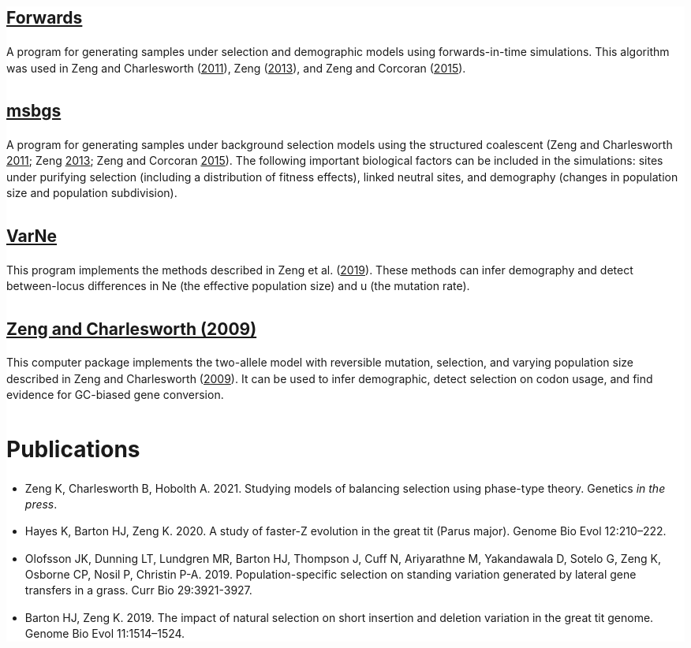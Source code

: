 

## [Forwards](https://github.com/drkaizeng/publications-and-software/blob/main/forwards/Forwards.tar.gz)
A program for generating samples under selection and demographic models using forwards-in-time simulations. This algorithm was used in Zeng and Charlesworth ([2011](#zeng2011)), Zeng ([2013](#zeng2013)), and Zeng and Corcoran ([2015](#zeng2015)).

 

## [msbgs](https://github.com/drkaizeng/publications-and-software/blob/main/msbgs/msbgs_v1.01.tar.gz)
A program for generating samples under background selection models using the structured coalescent (Zeng and Charlesworth [2011](#zeng2011); Zeng [2013](#zeng2013); Zeng and Corcoran [2015](#zeng2015)). The following important biological factors can be included in the simulations: sites under purifying selection (including a distribution of fitness effects), linked neutral sites, and demography (changes in population size and population subdivision).

 

## [VarNe](https://github.com/drkaizeng/publications-and-software/blob/main/varne/varne_v2.00.zip)
This program implements the methods described in Zeng et al. ([2019](#zeng2019)). These methods can infer demography and detect between-locus differences in Ne (the effective population size) and u (the mutation rate).


## [Zeng and Charlesworth (2009)](https://github.com/drkaizeng/publications-and-software/blob/main/zengcharlesworth2009/data_2a_step_m1_2015.11.20.zip)
This computer package implements the two-allele model with reversible mutation, selection, and varying population size described in Zeng and Charlesworth ([2009](#zeng2009)). It can be used to infer demographic, detect selection on codon usage, and find evidence for GC-biased gene conversion.




<a name="publications"></a>
# Publications
<a name="zeng2021"></a>
- Zeng K, Charlesworth B, Hobolth A. 2021. Studying models of balancing selection using phase-type theory. Genetics *in the press*. 

- Hayes K, Barton HJ, Zeng K. 2020. A study of faster-Z evolution in the great tit (Parus major). Genome Bio Evol 12:210–222. 

- Olofsson JK, Dunning LT, Lundgren MR, Barton HJ, Thompson J, Cuff N, Ariyarathne M, Yakandawala D, Sotelo G, Zeng K, Osborne CP, Nosil P, Christin P-A. 2019. Population-specific selection on standing variation generated by lateral gene transfers in a grass. Curr Bio 29:3921-3927.

- Barton HJ, Zeng K. 2019. The impact of natural selection on short insertion and deletion variation in the great tit genome. Genome Bio Evol 11:1514–1524.
